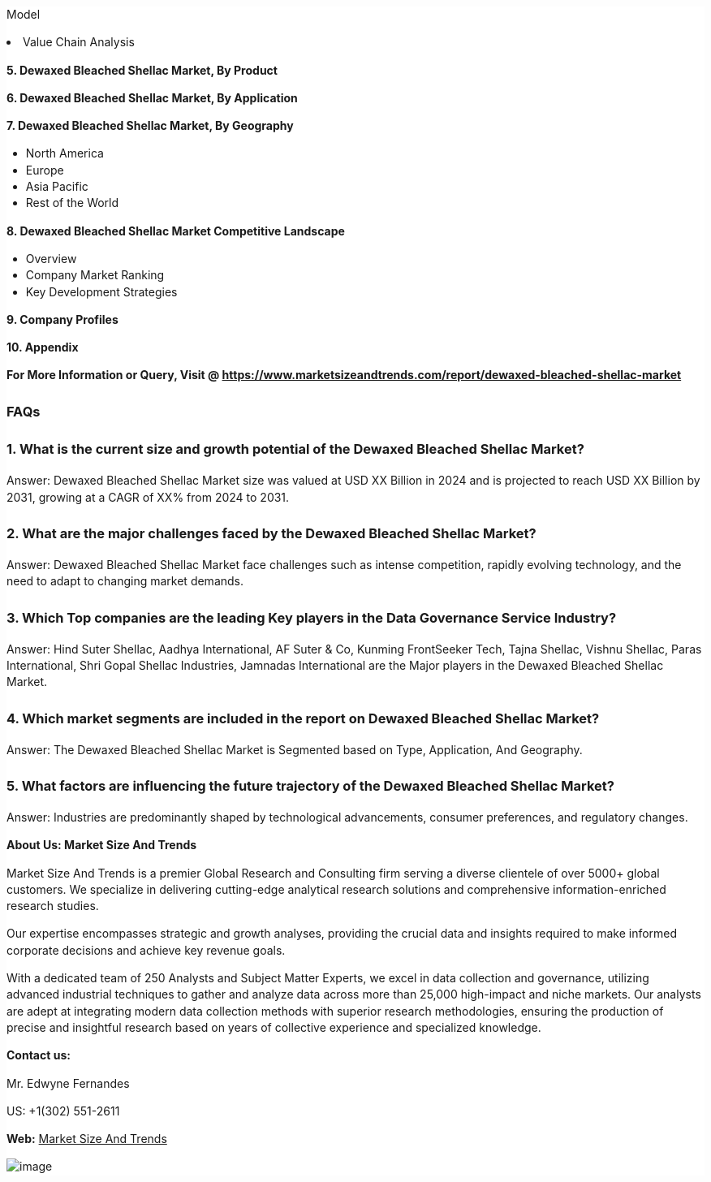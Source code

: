 Model</span></li><li><span class="">Value Chain Analysis</span></li></ul></div><div class="" data-test-id=""><p><strong><span class="">5. Dewaxed Bleached Shellac Market, By Product</span></strong></p></div><div class="" data-test-id=""><p><strong><span class="">6. Dewaxed Bleached Shellac Market, By Application</span></strong></p></div><div class="" data-test-id=""><p><strong><span class="">7. Dewaxed Bleached Shellac Market, By Geography</span></strong></p></div><div class="" data-test-id=""><ul><li><span class="">North America</span></li><li><span class="">Europe</span></li><li><span class="">Asia Pacific</span></li><li><span class="">Rest of the World</span></li></ul></div><div class="" data-test-id=""><p><strong><span class="">8. Dewaxed Bleached Shellac Market Competitive Landscape</span></strong></p></div><div class="" data-test-id=""><ul><li><span class="">Overview</span></li><li><span class="">Company Market Ranking</span></li><li><span class="">Key Development Strategies</span></li></ul></div><div class="" data-test-id=""><p><strong><span class="">9. Company Profiles</span></strong></p></div><div class="" data-test-id=""><p><strong><span class="">10. Appendix</span></strong></p></div><div class="" data-test-id=""><p><strong><span class="">For More Information or Query, Visit @ <a href="https://www.marketsizeandtrends.com/report/dewaxed-bleached-shellac-market" target="_blank">https://www.marketsizeandtrends.com/report/dewaxed-bleached-shellac-market</a></span></strong></p></div><div class="" data-test-id=""><div class="article-main__content" data-test-id="publishing-text-block"><h3><strong><span class="">FAQs</span></strong></h3></div><div class="article-main__content" data-test-id="publishing-text-block"><h3><span class="">1. What is the current size and growth potential of the Dewaxed Bleached Shellac Market?</span></h3></div><div class="article-main__content" data-test-id="publishing-text-block"><p><span class="font-[700]">Answer</span><span class="">: Dewaxed Bleached Shellac Market size was valued at USD XX Billion in 2024 and is projected to reach USD XX Billion by 2031, growing at a CAGR of XX% from 2024 to 2031.</span></p></div><div class="article-main__content" data-test-id="publishing-text-block"><h3><span class="">2. What are the major challenges faced by the Dewaxed Bleached Shellac Market?</span></h3></div><div class="article-main__content" data-test-id="publishing-text-block"><p><span class="font-[700]">Answer</span><span class="">: Dewaxed Bleached Shellac Market face challenges such as intense competition, rapidly evolving technology, and the need to adapt to changing market demands.</span></p></div><div class="article-main__content" data-test-id="publishing-text-block"><h3><span class="">3. Which Top companies are the leading Key players in the Data Governance Service Industry?</span></h3></div><div class="article-main__content" data-test-id="publishing-text-block"><p><span class="font-[700]">Answer</span><span class="">: Hind Suter Shellac, Aadhya International, AF Suter & Co, Kunming FrontSeeker Tech, Tajna Shellac, Vishnu Shellac, Paras International, Shri Gopal Shellac Industries, Jamnadas International are the Major players in the Dewaxed Bleached Shellac Market.</span></p></div><div class="article-main__content" data-test-id="publishing-text-block"><h3><span class="">4. Which market segments are included in the report on Dewaxed Bleached Shellac Market?</span></h3></div><div class="article-main__content" data-test-id="publishing-text-block"><p><span class="font-[700]">Answer</span><span class="">: The Dewaxed Bleached Shellac Market is Segmented based on Type, Application, And Geography.</span></p></div><div class="article-main__content" data-test-id="publishing-text-block"><h3><span class="">5. What factors are influencing the future trajectory of the Dewaxed Bleached Shellac Market?</span></h3></div><div class="article-main__content" data-test-id="publishing-text-block"><p><span class="font-[700]">Answer:</span><span class="">&nbsp;Industries are predominantly shaped by technological advancements, consumer preferences, and regulatory changes.</span></p></div><p><strong><span class="">About Us: Market Size And Trends</span></strong></p></div><div class="" data-test-id=""><p><span class="">Market Size And Trends is a premier Global Research and Consulting firm serving a diverse clientele of over 5000+ global customers. We specialize in delivering cutting-edge analytical research solutions and comprehensive information-enriched research studies.</span></p></div><div class="" data-test-id=""><p><span class="">Our expertise encompasses strategic and growth analyses, providing the crucial data and insights required to make informed corporate decisions and achieve key revenue goals.</span></p></div><div class="" data-test-id=""><p><span class="">With a dedicated team of 250 Analysts and Subject Matter Experts, we excel in data collection and governance, utilizing advanced industrial techniques to gather and analyze data across more than 25,000 high-impact and niche markets. Our analysts are adept at integrating modern data collection methods with superior research methodologies, ensuring the production of precise and insightful research based on years of collective experience and specialized knowledge.</span></p></div><div class="" data-test-id=""><p><strong><span class="">Contact us:</span></strong></p></div><div class="" data-test-id=""><p><span class="">Mr. Edwyne Fernandes</span></p></div><div class="" data-test-id=""><p><span class="">US: +1(302) 551-2611<br /></span></p><p><span class=""><strong>Web:</strong> <a href="https://www.marketsizeandtrends.com/" target="_blank">Market Size And Trends</a></span></p></div>
![image](https://github.com/user-attachments/assets/ba938185-044e-4038-a904-aa4d65f3ce31)
